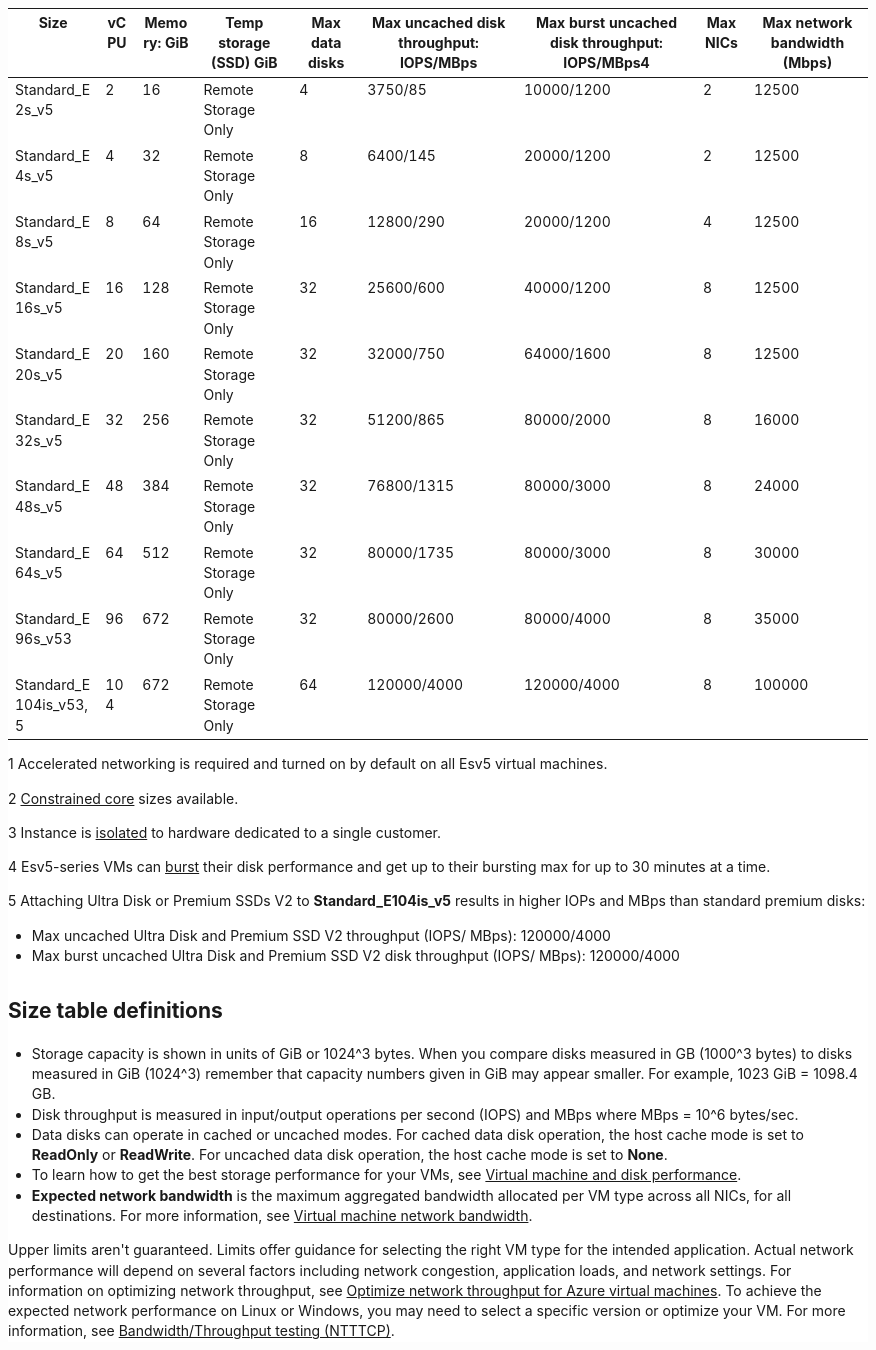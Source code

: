 | Size | vCPU | Memory: GiB | Temp storage (SSD) GiB | Max data disks | Max uncached disk throughput: IOPS/MBps | Max burst uncached disk throughput: IOPS/MBps4 | Max NICs | Max network bandwidth (Mbps) |
| --- | --- | --- | --- | --- | --- | --- | --- | --- |
| Standard\_E2s\_v5 | 2 | 16 | Remote Storage Only | 4 | 3750/85 | 10000/1200 | 2 | 12500 |
| Standard\_E4s\_v5 | 4 | 32 | Remote Storage Only | 8 | 6400/145 | 20000/1200 | 2 | 12500 |
| Standard\_E8s\_v5 | 8 | 64 | Remote Storage Only | 16 | 12800/290 | 20000/1200 | 4 | 12500 |
| Standard\_E16s\_v5 | 16 | 128 | Remote Storage Only | 32 | 25600/600 | 40000/1200 | 8 | 12500 |
| Standard\_E20s\_v5 | 20 | 160 | Remote Storage Only | 32 | 32000/750 | 64000/1600 | 8 | 12500 |
| Standard\_E32s\_v5 | 32 | 256 | Remote Storage Only | 32 | 51200/865 | 80000/2000 | 8 | 16000 |
| Standard\_E48s\_v5 | 48 | 384 | Remote Storage Only | 32 | 76800/1315 | 80000/3000 | 8 | 24000 |
| Standard\_E64s\_v5 | 64 | 512 | Remote Storage Only | 32 | 80000/1735 | 80000/3000 | 8 | 30000 |
| Standard\_E96s\_v53 | 96 | 672 | Remote Storage Only | 32 | 80000/2600 | 80000/4000 | 8 | 35000 |
| Standard\_E104is\_v53,5 | 104 | 672 | Remote Storage Only | 64 | 120000/4000 | 120000/4000 | 8 | 100000 |

1 Accelerated networking is required and turned on by default on all Esv5 virtual machines.

2 [Constrained core](constrained-vcpu) sizes available.

3 Instance is [isolated](../security/fundamentals/isolation-choices#compute-isolation) to hardware dedicated to a single customer.

4 Esv5-series VMs can [burst](disk-bursting) their disk performance and get up to their bursting max for up to 30 minutes at a time.

5 Attaching Ultra Disk or Premium SSDs V2 to **Standard\_E104is\_v5** results in higher IOPs and MBps than standard premium disks:

* Max uncached Ultra Disk and Premium SSD V2 throughput (IOPS/ MBps): 120000/4000
* Max burst uncached Ultra Disk and Premium SSD V2 disk throughput (IOPS/ MBps): 120000/4000

## Size table definitions

* Storage capacity is shown in units of GiB or 1024^3 bytes. When you compare disks measured in GB (1000^3 bytes) to disks measured in GiB (1024^3) remember that capacity numbers given in GiB may appear smaller. For example, 1023 GiB = 1098.4 GB.
* Disk throughput is measured in input/output operations per second (IOPS) and MBps where MBps = 10^6 bytes/sec.
* Data disks can operate in cached or uncached modes. For cached data disk operation, the host cache mode is set to **ReadOnly** or **ReadWrite**. For uncached data disk operation, the host cache mode is set to **None**.
* To learn how to get the best storage performance for your VMs, see [Virtual machine and disk performance](disks-performance).
* **Expected network bandwidth** is the maximum aggregated bandwidth allocated per VM type across all NICs, for all destinations. For more information, see [Virtual machine network bandwidth](../virtual-network/virtual-machine-network-throughput).

Upper limits aren't guaranteed. Limits offer guidance for selecting the right VM type for the intended application. Actual network performance will depend on several factors including network congestion, application loads, and network settings. For information on optimizing network throughput, see [Optimize network throughput for Azure virtual machines](../virtual-network/virtual-network-optimize-network-bandwidth). To achieve the expected network performance on Linux or Windows, you may need to select a specific version or optimize your VM. For more information, see [Bandwidth/Throughput testing (NTTTCP)](../virtual-network/virtual-network-bandwidth-testing).
